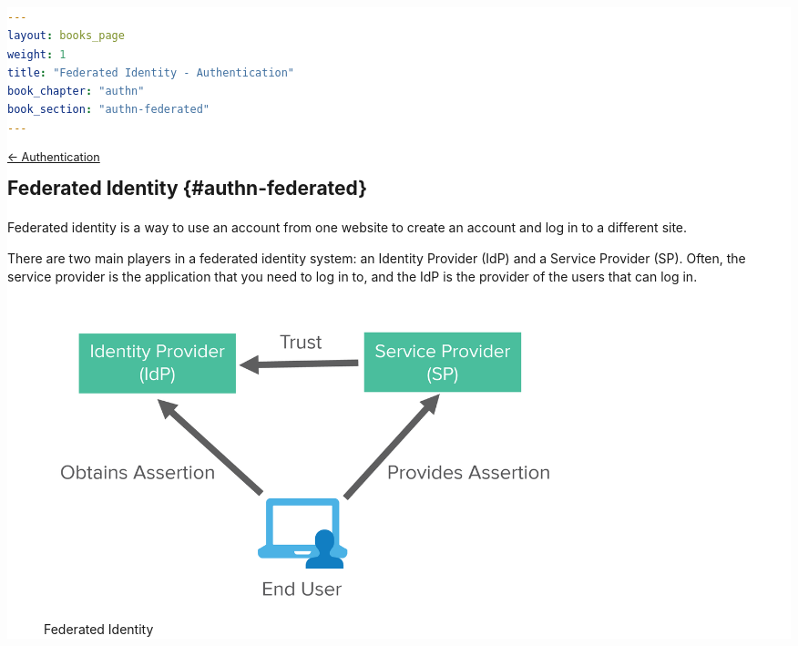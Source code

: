 ```yaml
---
layout: books_page
weight: 1
title: "Federated Identity - Authentication"
book_chapter: "authn"
book_section: "authn-federated"
---
```


<div style="font-size: 0.9em; margin-bottom: -20px;"><a href="/books/api-security/authn/">&larr; Authentication</a></div>

## Federated Identity {#authn-federated}

Federated identity is a way to use an account from one website to create an account and log in to a different site.

There are two main players in a federated identity system: an Identity Provider (IdP) and a Service Provider (SP). Often, the service provider is the application that you need to log in to, and the IdP is the provider of the users that can log in.

<figure id="fig_authn_federated_identity">
  <img src="./images/federated-identity.png" alt="" style="width: 75%"/>
  <figcaption>Federated Identity</figcaption>
</figure>
